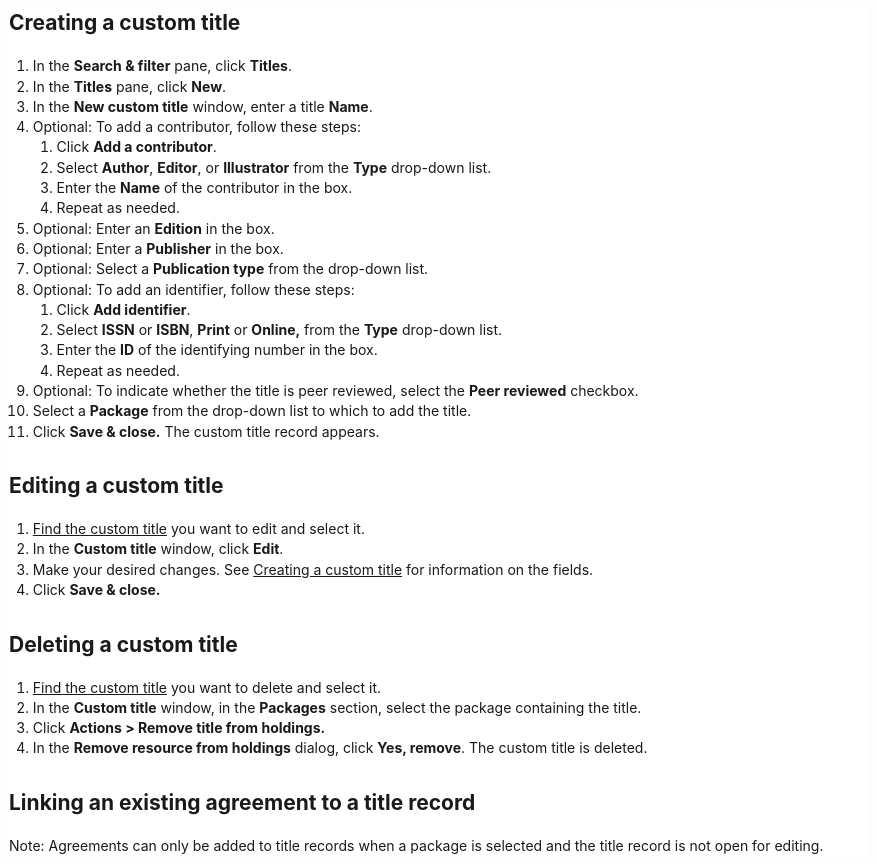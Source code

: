 
## Creating a custom title



1. In the **Search & filter** pane, click **Titles**.
2. In the **Titles** pane, click **New**.
3. In the **New custom title** window, enter a title **Name**.
4. Optional: To add a contributor, follow these steps:
    1. Click **Add a contributor**.
    2. Select **Author**, **Editor**, or **Illustrator** from the **Type** drop-down list.
    3. Enter the **Name** of the contributor in the box.
    4. Repeat as needed.
5. Optional: Enter an **Edition** in the box.
6. Optional: Enter a **Publisher** in the box.
7. Optional: Select a **Publication type** from the drop-down list.
8. Optional: To add an identifier, follow these steps:
    1. Click **Add identifier**.
    2. Select **ISSN** or **ISBN**, **Print** or **Online,** from the **Type** drop-down list.
    3. Enter the **ID** of the identifying number in the box.
    4. Repeat as needed.
9. Optional: To indicate whether the title is peer reviewed, select the **Peer reviewed** checkbox.
10. Select a **Package** from the drop-down list to which to add the title.
11. Click **Save & close.** The custom title record appears.


## Editing a custom title



1. [Find the custom title](#searching-for-providers-packages-and-titles) you want to edit and select it.
2. In the **Custom title** window, click **Edit**.
3. Make your desired changes. See [Creating a custom title](#creating-a-custom-title) for information on the fields.
4. Click **Save & close.**


## Deleting a custom title



1. [Find the custom title](#searching-for-providers-packages-and-titles) you want to delete and select it.
2. In the **Custom title** window, in the **Packages** section, select the package containing the title.
3. Click **Actions > Remove title from holdings.**
4. In the **Remove resource from holdings** dialog, click **Yes, remove**. The custom title is deleted.


## Linking an existing agreement to a title record

Note: Agreements can only be added to title records when a package is selected and the title record is not open for editing.
